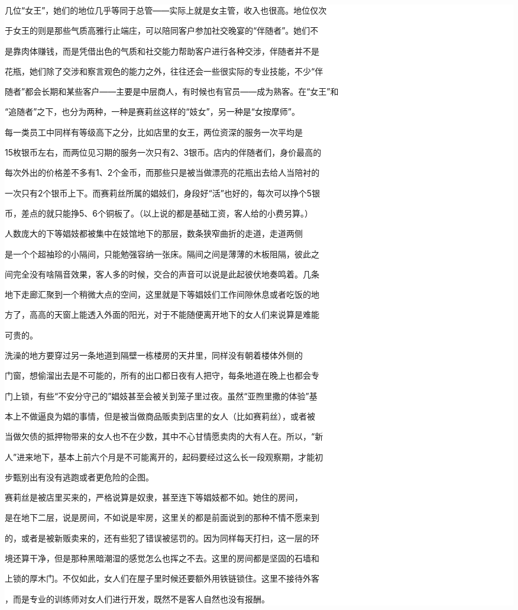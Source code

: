 几位“女王”，她们的地位几乎等同于总管——实际上就是女主管，收入也很高。地位仅次

于女王的则是那些气质高雅行止端庄，可以陪同客户参加社交晚宴的“伴随者”。她们不

是靠肉体赚钱，而是凭借出色的气质和社交能力帮助客户进行各种交涉，伴随者并不是

花瓶，她们除了交涉和察言观色的能力之外，往往还会一些很实际的专业技能，不少“伴

随者”都会长期和某些客户——主要是中层商人，有时候也有官员——成为熟客。在“女王”和

“追随者”之下，也分为两种，一种是赛莉丝这样的“妓女”，另一种是“女按摩师”。



每一类员工中同样有等级高下之分，比如店里的女王，两位资深的服务一次平均是

15枚银币左右，而两位见习期的服务一次只有2、3银币。店内的伴随者们，身价最高的

每次外出的价格差不多有1、2个金币，而那些只是被当做漂亮的花瓶出去给人当陪衬的

一次只有2个银币上下。而赛莉丝所属的娼妓们，身段好“活”也好的，每次可以挣个5银

币，差点的就只能挣5、6个铜板了。（以上说的都是基础工资，客人给的小费另算。）



人数庞大的下等娼妓都被集中在妓馆地下的那层，数条狭窄曲折的走道，走道两侧

是一个个超袖珍的小隔间，只能勉强容纳一张床。隔间之间是薄薄的木板阻隔，彼此之

间完全没有啥隔音效果，客人多的时候，交合的声音可以说是此起彼伏地奏鸣着。几条

地下走廊汇聚到一个稍微大点的空间，这里就是下等娼妓们工作间隙休息或者吃饭的地

方了，高高的天窗上能透入外面的阳光，对于不能随便离开地下的女人们来说算是难能

可贵的。



洗澡的地方要穿过另一条地道到隔壁一栋楼房的天井里，同样没有朝着楼体外侧的

门窗，想偷溜出去是不可能的，所有的出口都日夜有人把守，每条地道在晚上也都会专

门上锁，有些“不安分守己的”娼妓甚至会被关到笼子里过夜。虽然“亚煦里撒的体验”基

本上不做逼良为娼的事情，但是被当做商品贩卖到店里的女人（比如赛莉丝），或者被

当做欠债的抵押物带来的女人也不在少数，其中不心甘情愿卖肉的大有人在。所以，“新

人”进来地下，基本上前六个月是不可能离开的，起码要经过这么长一段观察期，才能初

步甄别出有没有逃跑或者更危险的企图。



赛莉丝是被店里买来的，严格说算是奴隶，甚至连下等娼妓都不如。她住的房间，

是在地下二层，说是房间，不如说是牢房，这里关的都是前面说到的那种不情不愿来到

的，或者是被新贩卖来的，还有些犯了错误被惩罚的。因为同样每天打扫，这一层的环

境还算干净，但是那种黑暗潮湿的感觉怎么也挥之不去。这里的房间都是坚固的石墙和

上锁的厚木门。不仅如此，女人们在屋子里时候还要额外用铁链锁住。这里不接待外客

，而是专业的训练师对女人们进行开发，既然不是客人自然也没有报酬。
